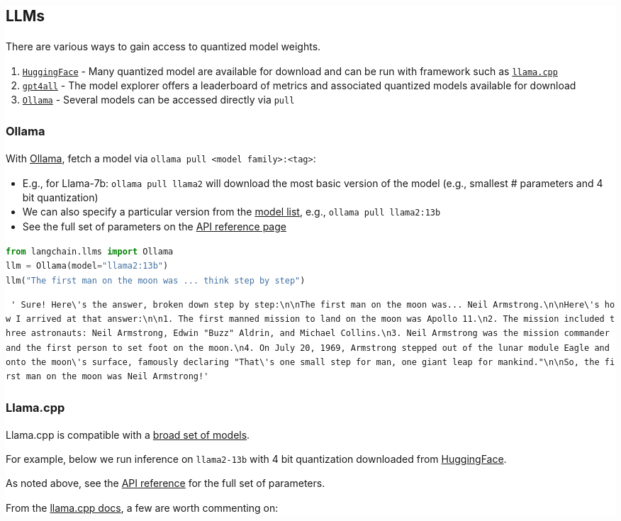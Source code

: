 ## LLMs[​](#llms "Direct link to LLMs")

There are various ways to gain access to quantized model weights.

1. [`HuggingFace`](https://huggingface.co/TheBloke) - Many quantized model are available for download and can be run with framework such as [`llama.cpp`](https://github.com/ggerganov/llama.cpp)
1. [`gpt4all`](https://gpt4all.io/index.html) - The model explorer offers a leaderboard of metrics and associated quantized models available for download
1. [`Ollama`](https://github.com/jmorganca/ollama) - Several models can be accessed directly via `pull`

### Ollama[​](#ollama "Direct link to Ollama")

With [Ollama](/docs/guides/docs/integrations/llms/ollama), fetch a model via `ollama pull <model family>:<tag>`:

- E.g., for Llama-7b: `ollama pull llama2` will download the most basic version of the model (e.g., smallest # parameters and 4 bit quantization)
- We can also specify a particular version from the [model list](https://github.com/jmorganca/ollama), e.g., `ollama pull llama2:13b`
- See the full set of parameters on the [API reference page](https://api.python.langchain.com/en/latest/llms/langchain.llms.ollama.Ollama.html)

```python
from langchain.llms import Ollama  
llm = Ollama(model="llama2:13b")  
llm("The first man on the moon was ... think step by step")  

```

```text
 ' Sure! Here\'s the answer, broken down step by step:\n\nThe first man on the moon was... Neil Armstrong.\n\nHere\'s how I arrived at that answer:\n\n1. The first manned mission to land on the moon was Apollo 11.\n2. The mission included three astronauts: Neil Armstrong, Edwin "Buzz" Aldrin, and Michael Collins.\n3. Neil Armstrong was the mission commander and the first person to set foot on the moon.\n4. On July 20, 1969, Armstrong stepped out of the lunar module Eagle and onto the moon\'s surface, famously declaring "That\'s one small step for man, one giant leap for mankind."\n\nSo, the first man on the moon was Neil Armstrong!'  

```

### Llama.cpp[​](#llamacpp "Direct link to Llama.cpp")

Llama.cpp is compatible with a [broad set of models](https://github.com/ggerganov/llama.cpp).

For example, below we run inference on `llama2-13b` with 4 bit quantization downloaded from [HuggingFace](https://huggingface.co/TheBloke/Llama-2-13B-GGML/tree/main).

As noted above, see the [API reference](https://api.python.langchain.com/en/latest/llms/langchain.llms.llamacpp.LlamaCpp.html?highlight=llamacpp#langchain.llms.llamacpp.LlamaCpp) for the full set of parameters.

From the [llama.cpp docs](https://python.langchain.com/docs/integrations/llms/llamacpp), a few are worth commenting on:
